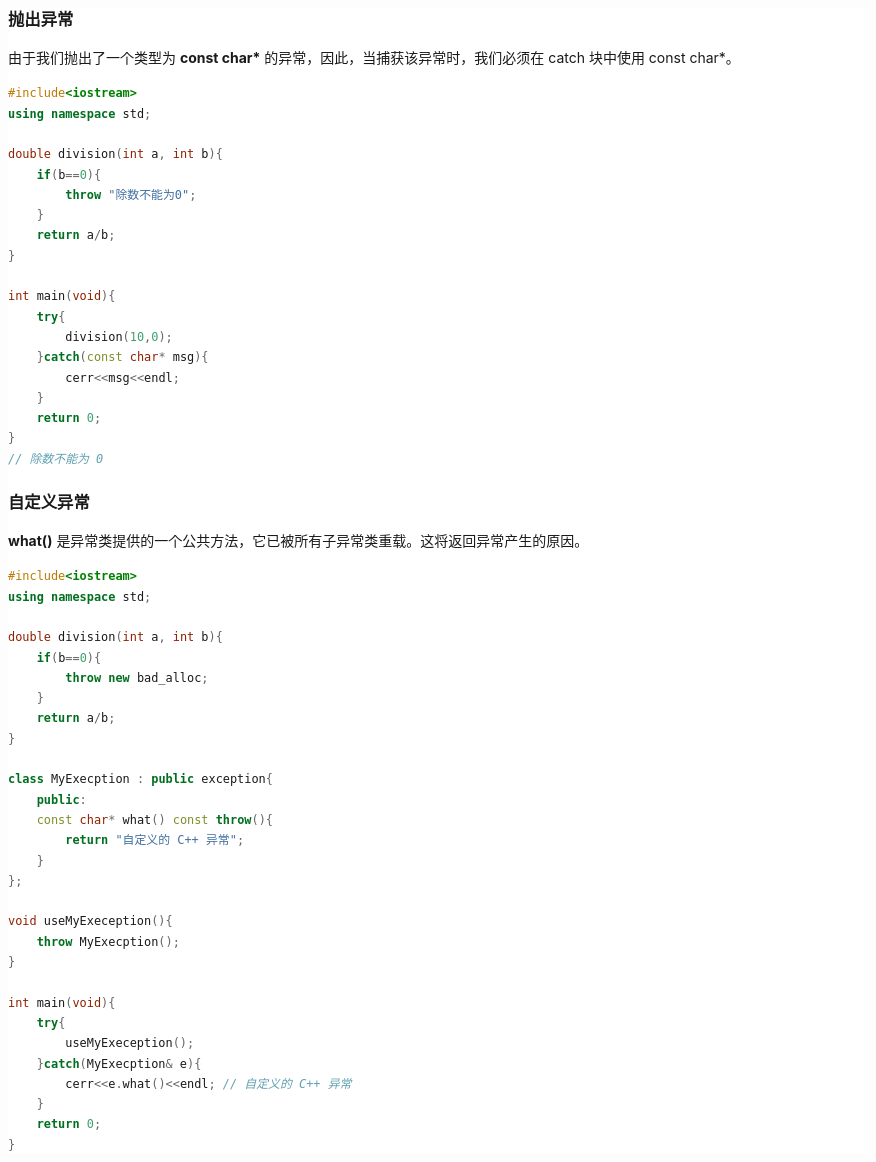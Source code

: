 ### 抛出异常

由于我们抛出了一个类型为 <b>const char\*</b> 的异常，因此，当捕获该异常时，我们必须在 catch 块中使用 const char\*。

```cpp
#include<iostream>
using namespace std;

double division(int a, int b){
    if(b==0){
        throw "除数不能为0";
    }
    return a/b;
}

int main(void){
    try{
        division(10,0);
    }catch(const char* msg){
        cerr<<msg<<endl;
    }
    return 0;
}
// 除数不能为 0
```

### 自定义异常

<b>what()</b> 是异常类提供的一个公共方法，它已被所有子异常类重载。这将返回异常产生的原因。

```cpp
#include<iostream>
using namespace std;

double division(int a, int b){
    if(b==0){
        throw new bad_alloc;
    }
    return a/b;
}

class MyExecption : public exception{
    public:
    const char* what() const throw(){
        return "自定义的 C++ 异常";
    }
};

void useMyExeception(){
    throw MyExecption();
}

int main(void){
    try{
        useMyExeception();
    }catch(MyExecption& e){
        cerr<<e.what()<<endl; // 自定义的 C++ 异常
    }
    return 0;
}
```
